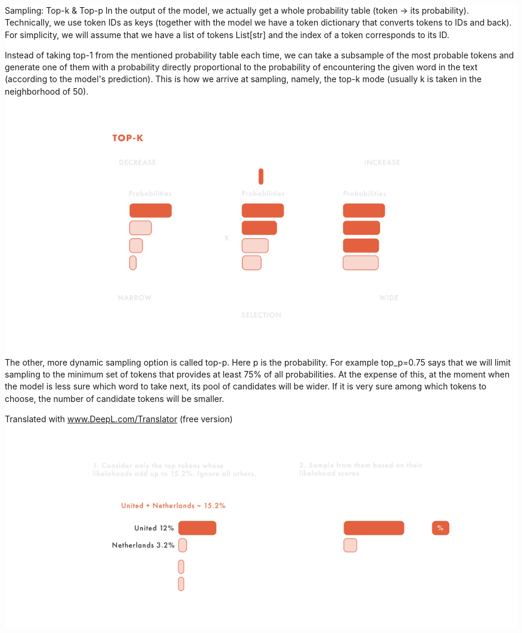 Sampling: Top-k & Top-p
In the output of the model, we actually get a whole probability table (token → its probability). Technically, we use token IDs as keys (together with the model we have a token dictionary that converts tokens to IDs and back). For simplicity, we will assume that we have a list of tokens List[str] and the index of a token corresponds to its ID.

Instead of taking top-1 from the mentioned probability table each time, we can take a subsample of the most probable tokens and generate one of them with a probability directly proportional to the probability of encountering the given word in the text (according to the model's prediction). This is how we arrive at sampling, namely, the top-k mode (usually k is taken in the neighborhood of 50).

![Alt text](/img/image-2.png)

The other, more dynamic sampling option is called top-p. Here p is the probability. For example top_p=0.75 says that we will limit sampling to the minimum set of tokens that provides at least 75% of all probabilities. At the expense of this, at the moment when the model is less sure which word to take next, its pool of candidates will be wider. If it is very sure among which tokens to choose, the number of candidate tokens will be smaller.

Translated with www.DeepL.com/Translator (free version)

![Alt text](/img/image-3.png)
